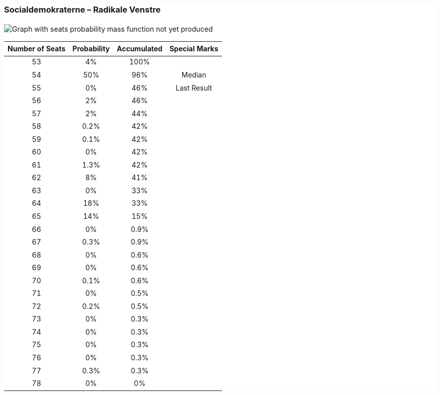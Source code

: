 ### Socialdemokraterne – Radikale Venstre

![Graph with seats probability mass function not yet produced](2019-03-24-Voxmeter-coalitions-seats-pmf-a–b.png "Seats Probability Mass Function")

| Number of Seats | Probability | Accumulated | Special Marks |
|:---------------:|:-----------:|:-----------:|:-------------:|
| 53 | 4% | 100% |  |
| 54 | 50% | 96% | Median |
| 55 | 0% | 46% | Last Result |
| 56 | 2% | 46% |  |
| 57 | 2% | 44% |  |
| 58 | 0.2% | 42% |  |
| 59 | 0.1% | 42% |  |
| 60 | 0% | 42% |  |
| 61 | 1.3% | 42% |  |
| 62 | 8% | 41% |  |
| 63 | 0% | 33% |  |
| 64 | 18% | 33% |  |
| 65 | 14% | 15% |  |
| 66 | 0% | 0.9% |  |
| 67 | 0.3% | 0.9% |  |
| 68 | 0% | 0.6% |  |
| 69 | 0% | 0.6% |  |
| 70 | 0.1% | 0.6% |  |
| 71 | 0% | 0.5% |  |
| 72 | 0.2% | 0.5% |  |
| 73 | 0% | 0.3% |  |
| 74 | 0% | 0.3% |  |
| 75 | 0% | 0.3% |  |
| 76 | 0% | 0.3% |  |
| 77 | 0.3% | 0.3% |  |
| 78 | 0% | 0% |  |
